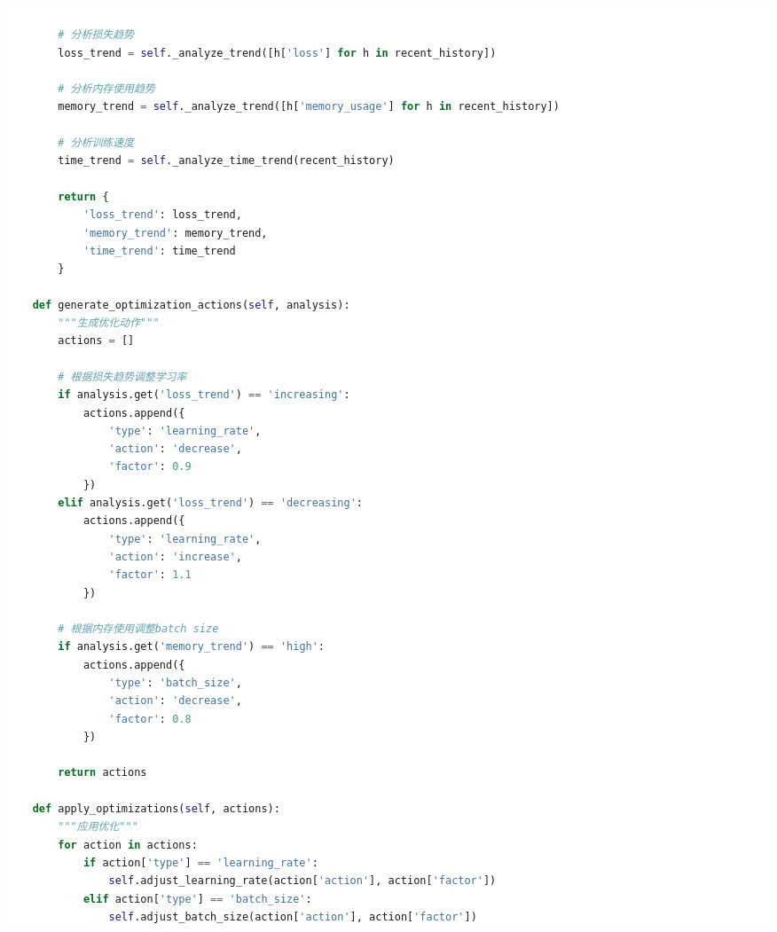 ```python
        
        # 分析损失趋势
        loss_trend = self._analyze_trend([h['loss'] for h in recent_history])
        
        # 分析内存使用趋势
        memory_trend = self._analyze_trend([h['memory_usage'] for h in recent_history])
        
        # 分析训练速度
        time_trend = self._analyze_time_trend(recent_history)
        
        return {
            'loss_trend': loss_trend,
            'memory_trend': memory_trend,
            'time_trend': time_trend
        }
    
    def generate_optimization_actions(self, analysis):
        """生成优化动作"""
        actions = []
        
        # 根据损失趋势调整学习率
        if analysis.get('loss_trend') == 'increasing':
            actions.append({
                'type': 'learning_rate',
                'action': 'decrease',
                'factor': 0.9
            })
        elif analysis.get('loss_trend') == 'decreasing':
            actions.append({
                'type': 'learning_rate',
                'action': 'increase',
                'factor': 1.1
            })
        
        # 根据内存使用调整batch size
        if analysis.get('memory_trend') == 'high':
            actions.append({
                'type': 'batch_size',
                'action': 'decrease',
                'factor': 0.8
            })
        
        return actions
    
    def apply_optimizations(self, actions):
        """应用优化"""
        for action in actions:
            if action['type'] == 'learning_rate':
                self.adjust_learning_rate(action['action'], action['factor'])
            elif action['type'] == 'batch_size':
                self.adjust_batch_size(action['action'], action['factor'])
```
